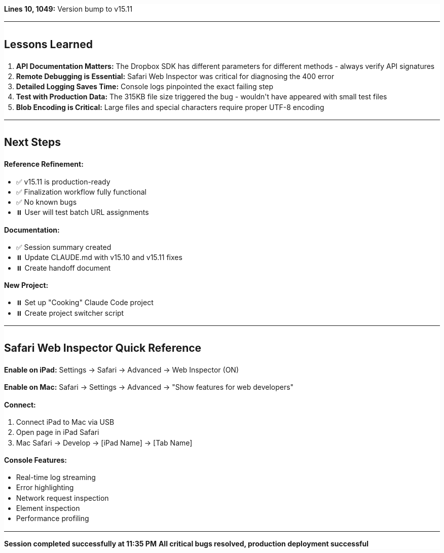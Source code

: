 **Lines 10, 1049:** Version bump to v15.11

---

## Lessons Learned

1. **API Documentation Matters:** The Dropbox SDK has different parameters for different methods - always verify API signatures
2. **Remote Debugging is Essential:** Safari Web Inspector was critical for diagnosing the 400 error
3. **Detailed Logging Saves Time:** Console logs pinpointed the exact failing step
4. **Test with Production Data:** The 315KB file size triggered the bug - wouldn't have appeared with small test files
5. **Blob Encoding is Critical:** Large files and special characters require proper UTF-8 encoding

---

## Next Steps

**Reference Refinement:**
- ✅ v15.11 is production-ready
- ✅ Finalization workflow fully functional
- ✅ No known bugs
- ⏸️ User will test batch URL assignments

**Documentation:**
- ✅ Session summary created
- ⏸️ Update CLAUDE.md with v15.10 and v15.11 fixes
- ⏸️ Create handoff document

**New Project:**
- ⏸️ Set up "Cooking" Claude Code project
- ⏸️ Create project switcher script

---

## Safari Web Inspector Quick Reference

**Enable on iPad:**
Settings → Safari → Advanced → Web Inspector (ON)

**Enable on Mac:**
Safari → Settings → Advanced → "Show features for web developers"

**Connect:**
1. Connect iPad to Mac via USB
2. Open page in iPad Safari
3. Mac Safari → Develop → [iPad Name] → [Tab Name]

**Console Features:**
- Real-time log streaming
- Error highlighting
- Network request inspection
- Element inspection
- Performance profiling

---

**Session completed successfully at 11:35 PM**
**All critical bugs resolved, production deployment successful**
